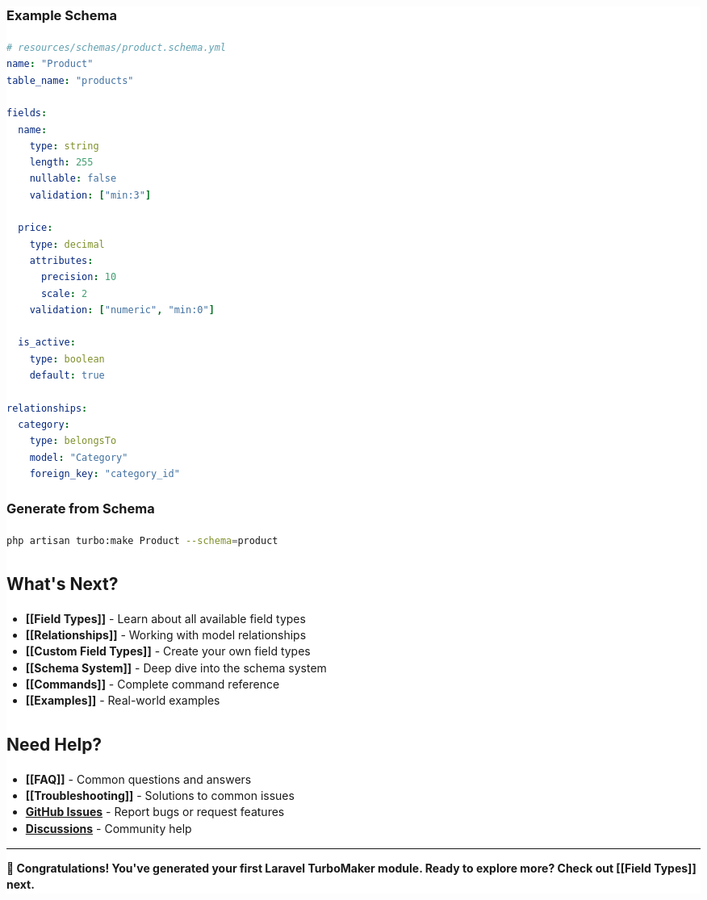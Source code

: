 ### Example Schema
```yaml
# resources/schemas/product.schema.yml
name: "Product"
table_name: "products"

fields:
  name:
    type: string
    length: 255
    nullable: false
    validation: ["min:3"]
    
  price:
    type: decimal
    attributes:
      precision: 10
      scale: 2
    validation: ["numeric", "min:0"]
    
  is_active:
    type: boolean
    default: true

relationships:
  category:
    type: belongsTo
    model: "Category"
    foreign_key: "category_id"
```

### Generate from Schema
```bash
php artisan turbo:make Product --schema=product
```

## What's Next?

- **[[Field Types]]** - Learn about all available field types
- **[[Relationships]]** - Working with model relationships  
- **[[Custom Field Types]]** - Create your own field types
- **[[Schema System]]** - Deep dive into the schema system
- **[[Commands]]** - Complete command reference
- **[[Examples]]** - Real-world examples

## Need Help?

- **[[FAQ]]** - Common questions and answers
- **[[Troubleshooting]]** - Solutions to common issues
- **[GitHub Issues](https://github.com/Grazulex/laravel-turbomaker/issues)** - Report bugs or request features
- **[Discussions](https://github.com/Grazulex/laravel-turbomaker/discussions)** - Community help

---

**🎉 Congratulations! You've generated your first Laravel TurboMaker module. Ready to explore more? Check out [[Field Types]] next.**
